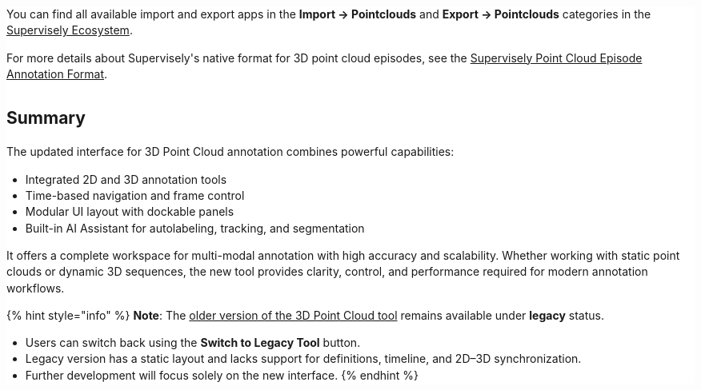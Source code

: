 You can find all available import and export apps in the **Import → Pointclouds** and **Export → Pointclouds** categories in the [Supervisely Ecosystem](https://ecosystem.supervisely.com).

For more details about Supervisely's native format for 3D point cloud episodes, see the
[Supervisely Point Cloud Episode Annotation Format](https://docs.supervisely.com/customization-and-integration/00_ann_format_navi/07_supervisely_format_pointcloud_episode).

## Summary

The updated interface for 3D Point Cloud annotation combines powerful capabilities:

- Integrated 2D and 3D annotation tools
- Time-based navigation and frame control
- Modular UI layout with dockable panels
- Built-in AI Assistant for autolabeling, tracking, and segmentation

It offers a complete workspace for multi-modal annotation with high accuracy and scalability. Whether working with static point clouds or dynamic 3D sequences, the new tool provides clarity, control, and performance required for modern annotation workflows.

{% hint style="info" %}
**Note**: The [older version of the 3D Point Cloud tool](https://docs.supervisely.com/labeling/labeling-toolbox/3d-point-clouds-episodes-1) remains available under **legacy** status.

- Users can switch back using the **Switch to Legacy Tool** button.
- Legacy version has a static layout and lacks support for definitions, timeline, and 2D–3D synchronization.
- Further development will focus solely on the new interface.
{% endhint %}